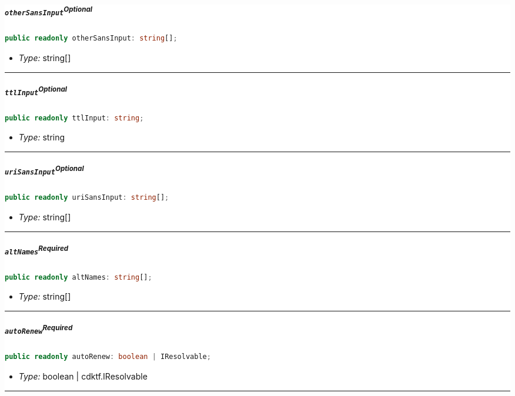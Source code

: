 
##### `otherSansInput`<sup>Optional</sup> <a name="otherSansInput" id="@cdktf/provider-vault.pkiSecretBackendSign.PkiSecretBackendSign.property.otherSansInput"></a>

```typescript
public readonly otherSansInput: string[];
```

- *Type:* string[]

---

##### `ttlInput`<sup>Optional</sup> <a name="ttlInput" id="@cdktf/provider-vault.pkiSecretBackendSign.PkiSecretBackendSign.property.ttlInput"></a>

```typescript
public readonly ttlInput: string;
```

- *Type:* string

---

##### `uriSansInput`<sup>Optional</sup> <a name="uriSansInput" id="@cdktf/provider-vault.pkiSecretBackendSign.PkiSecretBackendSign.property.uriSansInput"></a>

```typescript
public readonly uriSansInput: string[];
```

- *Type:* string[]

---

##### `altNames`<sup>Required</sup> <a name="altNames" id="@cdktf/provider-vault.pkiSecretBackendSign.PkiSecretBackendSign.property.altNames"></a>

```typescript
public readonly altNames: string[];
```

- *Type:* string[]

---

##### `autoRenew`<sup>Required</sup> <a name="autoRenew" id="@cdktf/provider-vault.pkiSecretBackendSign.PkiSecretBackendSign.property.autoRenew"></a>

```typescript
public readonly autoRenew: boolean | IResolvable;
```

- *Type:* boolean | cdktf.IResolvable

---
